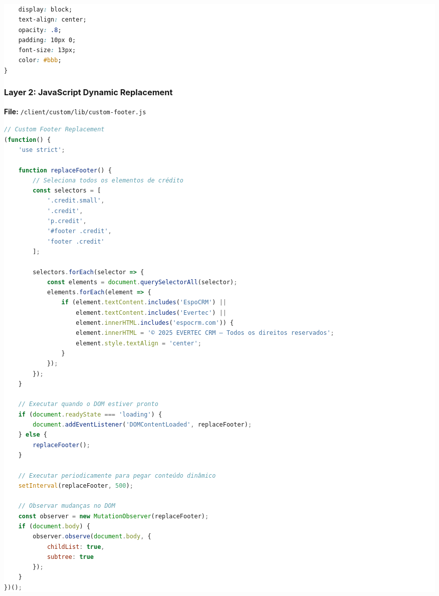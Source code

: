 ```css
    display: block;
    text-align: center;
    opacity: .8;
    padding: 10px 0;
    font-size: 13px;
    color: #bbb;
}
```

### Layer 2: JavaScript Dynamic Replacement
**File:** `/client/custom/lib/custom-footer.js`

```javascript
// Custom Footer Replacement
(function() {
    'use strict';
    
    function replaceFooter() {
        // Seleciona todos os elementos de crédito
        const selectors = [
            '.credit.small',
            '.credit',
            'p.credit',
            '#footer .credit',
            'footer .credit'
        ];
        
        selectors.forEach(selector => {
            const elements = document.querySelectorAll(selector);
            elements.forEach(element => {
                if (element.textContent.includes('EspoCRM') || 
                    element.textContent.includes('Evertec') ||
                    element.innerHTML.includes('espocrm.com')) {
                    element.innerHTML = '© 2025 EVERTEC CRM — Todos os direitos reservados';
                    element.style.textAlign = 'center';
                }
            });
        });
    }
    
    // Executar quando o DOM estiver pronto
    if (document.readyState === 'loading') {
        document.addEventListener('DOMContentLoaded', replaceFooter);
    } else {
        replaceFooter();
    }
    
    // Executar periodicamente para pegar conteúdo dinâmico
    setInterval(replaceFooter, 500);
    
    // Observar mudanças no DOM
    const observer = new MutationObserver(replaceFooter);
    if (document.body) {
        observer.observe(document.body, {
            childList: true,
            subtree: true
        });
    }
})();
```
